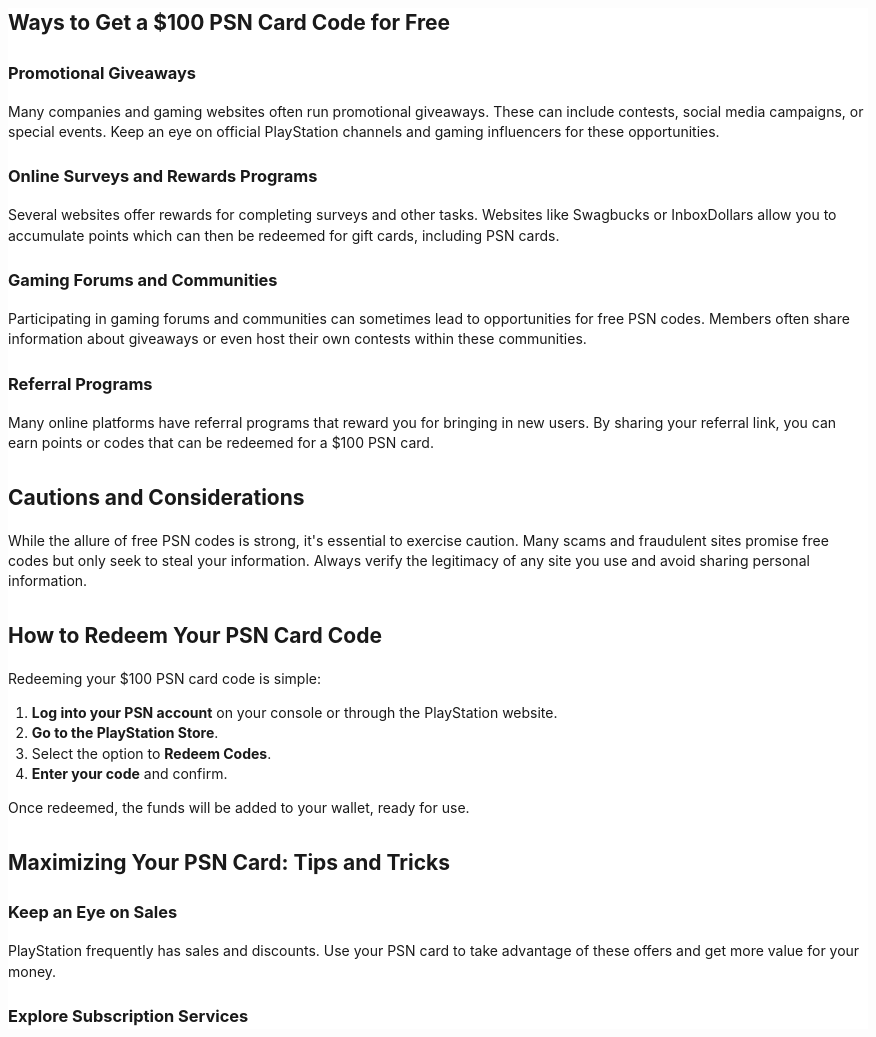 ## Ways to Get a $100 PSN Card Code for Free

### Promotional Giveaways

Many companies and gaming websites often run promotional giveaways. These can include contests, social media campaigns, or special events. Keep an eye on official PlayStation channels and gaming influencers for these opportunities.

### Online Surveys and Rewards Programs

Several websites offer rewards for completing surveys and other tasks. Websites like Swagbucks or InboxDollars allow you to accumulate points which can then be redeemed for gift cards, including PSN cards. 

### Gaming Forums and Communities

Participating in gaming forums and communities can sometimes lead to opportunities for free PSN codes. Members often share information about giveaways or even host their own contests within these communities.

### Referral Programs

Many online platforms have referral programs that reward you for bringing in new users. By sharing your referral link, you can earn points or codes that can be redeemed for a $100 PSN card.

## Cautions and Considerations

While the allure of free PSN codes is strong, it's essential to exercise caution. Many scams and fraudulent sites promise free codes but only seek to steal your information. Always verify the legitimacy of any site you use and avoid sharing personal information.

## How to Redeem Your PSN Card Code

Redeeming your $100 PSN card code is simple:

1. **Log into your PSN account** on your console or through the PlayStation website.
2. **Go to the PlayStation Store**.
3. Select the option to **Redeem Codes**.
4. **Enter your code** and confirm.

Once redeemed, the funds will be added to your wallet, ready for use.

## Maximizing Your PSN Card: Tips and Tricks

### Keep an Eye on Sales

PlayStation frequently has sales and discounts. Use your PSN card to take advantage of these offers and get more value for your money.

### Explore Subscription Services
